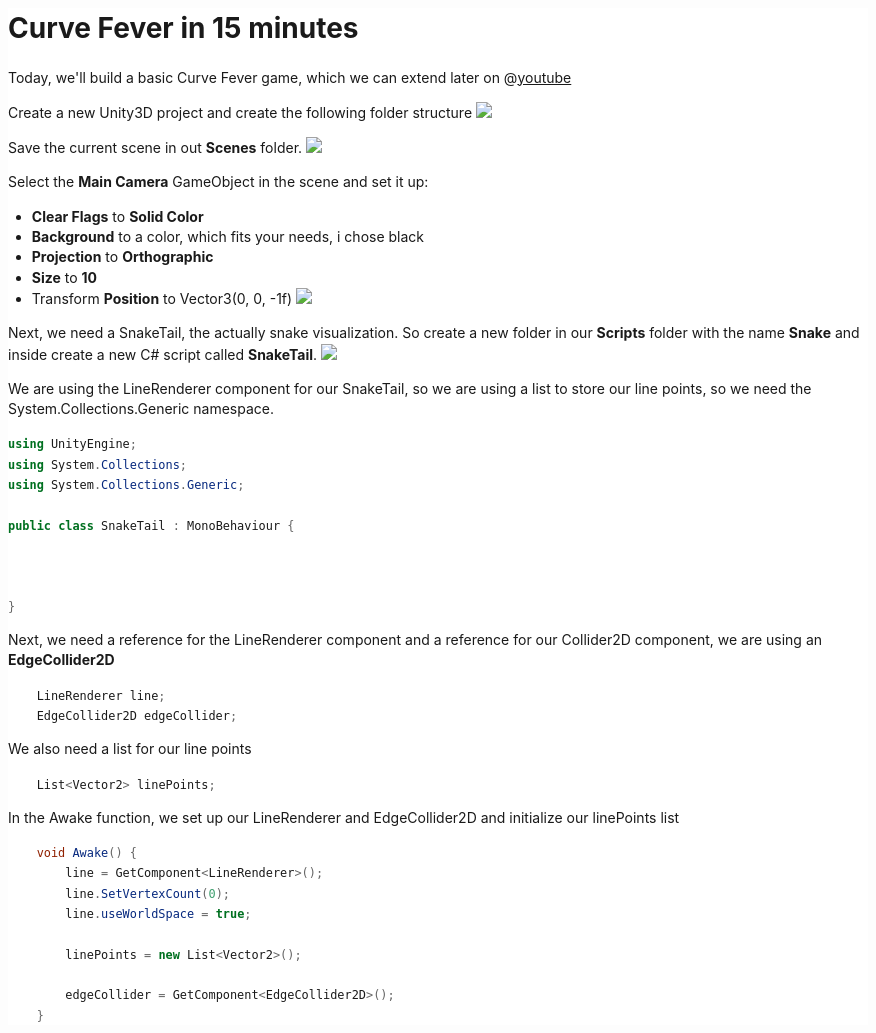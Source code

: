 # Curve Fever in 15 minutes

Today, we'll build a basic Curve Fever game, which we can extend later on
@[youtube](eM7_thGGXIs)

Create a new Unity3D project and create the following folder structure
![](/images/posts/unity3d/curve-fever/000111.png)

Save the current scene in out **Scenes** folder.
![](/images/posts/unity3d/curve-fever/000112.png)

Select the **Main Camera** GameObject in the scene and set it up:
* **Clear Flags** to **Solid Color** 
* **Background** to a color, which fits your needs, i chose black
* **Projection** to **Orthographic**
* **Size** to **10**
* Transform **Position** to Vector3(0, 0, -1f)
![](/images/posts/unity3d/curve-fever/000113.png)

Next, we need a SnakeTail, the actually snake visualization. So create a new folder in our **Scripts** folder with the name **Snake** and inside create a new C# script called **SnakeTail**. 
![](/images/posts/unity3d/curve-fever/000115.png)

We are using the LineRenderer component for our SnakeTail, so we are using a list to store our line points, so we need the System.Collections.Generic namespace.
``` csharp
using UnityEngine;
using System.Collections;
using System.Collections.Generic;

public class SnakeTail : MonoBehaviour {

    
    
}
```

Next, we need a reference for the LineRenderer component and a reference for our Collider2D component, we are using an **EdgeCollider2D**
``` csharp
    LineRenderer line;
    EdgeCollider2D edgeCollider;
```

We also need a list for our line points
``` csharp
    List<Vector2> linePoints;
```

In the Awake function, we set up our LineRenderer and EdgeCollider2D and initialize our linePoints list
``` csharp
    void Awake() {
        line = GetComponent<LineRenderer>();
        line.SetVertexCount(0);
        line.useWorldSpace = true;

        linePoints = new List<Vector2>();

        edgeCollider = GetComponent<EdgeCollider2D>();
    }
```
